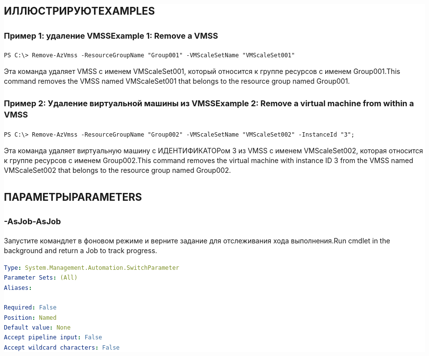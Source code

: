 ## <span data-ttu-id="38dd4-109">ИЛЛЮСТРИРУЮТ</span><span class="sxs-lookup"><span data-stu-id="38dd4-109">EXAMPLES</span></span>

### <span data-ttu-id="38dd4-110">Пример 1: удаление VMSS</span><span class="sxs-lookup"><span data-stu-id="38dd4-110">Example 1: Remove a VMSS</span></span>
```
PS C:\> Remove-AzVmss -ResourceGroupName "Group001" -VMScaleSetName "VMScaleSet001"
```

<span data-ttu-id="38dd4-111">Эта команда удаляет VMSS с именем VMScaleSet001, который относится к группе ресурсов с именем Group001.</span><span class="sxs-lookup"><span data-stu-id="38dd4-111">This command removes the VMSS named VMScaleSet001 that belongs to the resource group named Group001.</span></span>

### <span data-ttu-id="38dd4-112">Пример 2: Удаление виртуальной машины из VMSS</span><span class="sxs-lookup"><span data-stu-id="38dd4-112">Example 2: Remove a virtual machine from within a VMSS</span></span>
```
PS C:\> Remove-AzVmss -ResourceGroupName "Group002" -VMScaleSetName "VMScaleSet002" -InstanceId "3";
```

<span data-ttu-id="38dd4-113">Эта команда удаляет виртуальную машину с ИДЕНТИФИКАТОРом 3 из VMSS с именем VMScaleSet002, которая относится к группе ресурсов с именем Group002.</span><span class="sxs-lookup"><span data-stu-id="38dd4-113">This command removes the virtual machine with instance ID 3 from the VMSS named VMScaleSet002 that belongs to the resource group named Group002.</span></span>

## <span data-ttu-id="38dd4-114">ПАРАМЕТРЫ</span><span class="sxs-lookup"><span data-stu-id="38dd4-114">PARAMETERS</span></span>

### <span data-ttu-id="38dd4-115">-AsJob</span><span class="sxs-lookup"><span data-stu-id="38dd4-115">-AsJob</span></span>
<span data-ttu-id="38dd4-116">Запустите командлет в фоновом режиме и верните задание для отслеживания хода выполнения.</span><span class="sxs-lookup"><span data-stu-id="38dd4-116">Run cmdlet in the background and return a Job to track progress.</span></span>

```yaml
Type: System.Management.Automation.SwitchParameter
Parameter Sets: (All)
Aliases:

Required: False
Position: Named
Default value: None
Accept pipeline input: False
Accept wildcard characters: False
```
